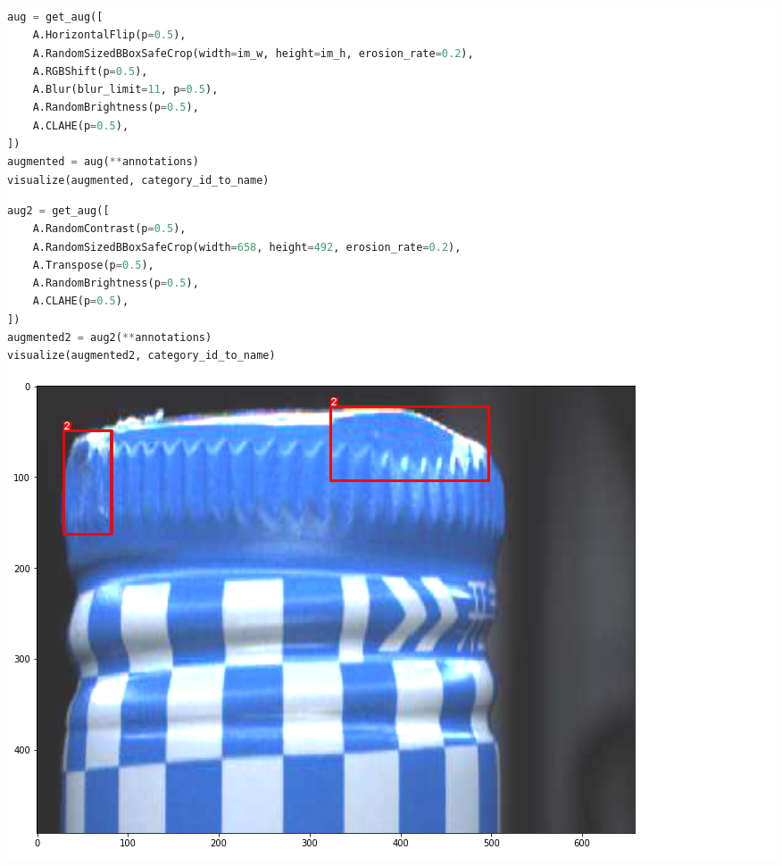 

```python
aug = get_aug([
    A.HorizontalFlip(p=0.5),
    A.RandomSizedBBoxSafeCrop(width=im_w, height=im_h, erosion_rate=0.2),
    A.RGBShift(p=0.5),
    A.Blur(blur_limit=11, p=0.5),
    A.RandomBrightness(p=0.5),
    A.CLAHE(p=0.5),
])
augmented = aug(**annotations)
visualize(augmented, category_id_to_name)
```



```python
aug2 = get_aug([
    A.RandomContrast(p=0.5),
    A.RandomSizedBBoxSafeCrop(width=658, height=492, erosion_rate=0.2),
    A.Transpose(p=0.5),
    A.RandomBrightness(p=0.5),
    A.CLAHE(p=0.5),
])
augmented2 = aug2(**annotations)
visualize(augmented2, category_id_to_name)
```


![png](../imgs/output_36_0.png)
